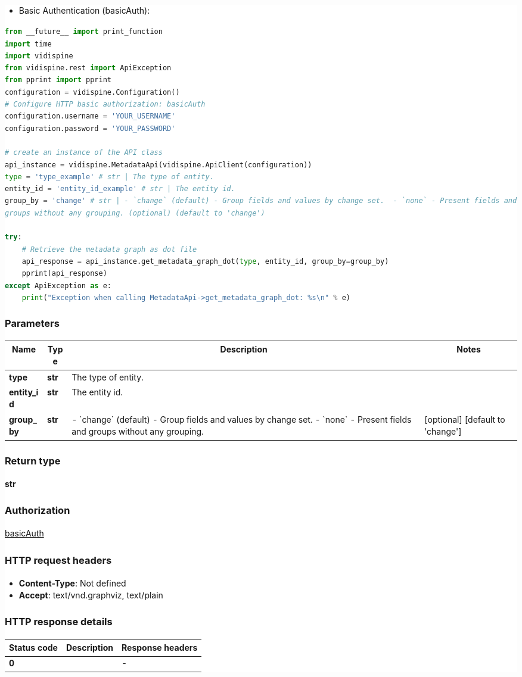 * Basic Authentication (basicAuth):
```python
from __future__ import print_function
import time
import vidispine
from vidispine.rest import ApiException
from pprint import pprint
configuration = vidispine.Configuration()
# Configure HTTP basic authorization: basicAuth
configuration.username = 'YOUR_USERNAME'
configuration.password = 'YOUR_PASSWORD'

# create an instance of the API class
api_instance = vidispine.MetadataApi(vidispine.ApiClient(configuration))
type = 'type_example' # str | The type of entity.
entity_id = 'entity_id_example' # str | The entity id.
group_by = 'change' # str | - `change` (default) - Group fields and values by change set.  - `none` - Present fields and groups without any grouping. (optional) (default to 'change')

try:
    # Retrieve the metadata graph as dot file
    api_response = api_instance.get_metadata_graph_dot(type, entity_id, group_by=group_by)
    pprint(api_response)
except ApiException as e:
    print("Exception when calling MetadataApi->get_metadata_graph_dot: %s\n" % e)
```

### Parameters

Name | Type | Description  | Notes
------------- | ------------- | ------------- | -------------
 **type** | **str**| The type of entity. | 
 **entity_id** | **str**| The entity id. | 
 **group_by** | **str**| - &#x60;change&#x60; (default) - Group fields and values by change set.  - &#x60;none&#x60; - Present fields and groups without any grouping. | [optional] [default to &#39;change&#39;]

### Return type

**str**

### Authorization

[basicAuth](../README.md#basicAuth)

### HTTP request headers

 - **Content-Type**: Not defined
 - **Accept**: text/vnd.graphviz, text/plain

### HTTP response details
| Status code | Description | Response headers |
|-------------|-------------|------------------|
**0** |  |  -  |
